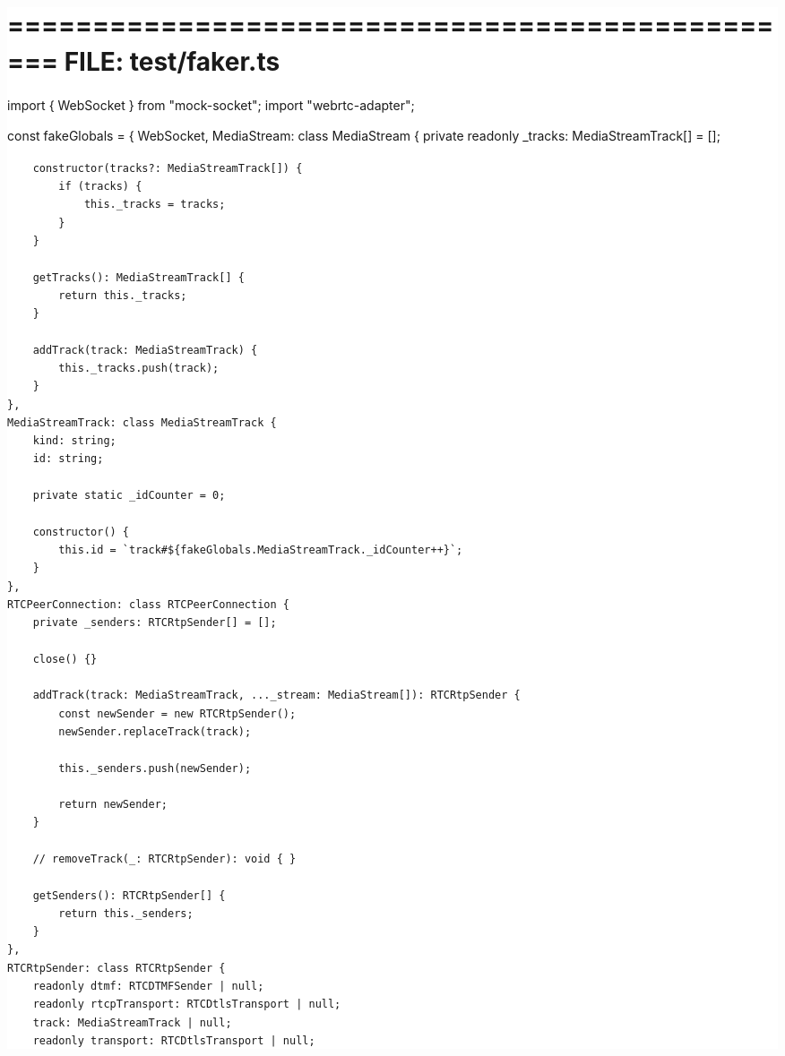 

================================================
FILE: __test__/faker.ts
================================================
import { WebSocket } from "mock-socket";
import "webrtc-adapter";

const fakeGlobals = {
	WebSocket,
	MediaStream: class MediaStream {
		private readonly _tracks: MediaStreamTrack[] = [];

		constructor(tracks?: MediaStreamTrack[]) {
			if (tracks) {
				this._tracks = tracks;
			}
		}

		getTracks(): MediaStreamTrack[] {
			return this._tracks;
		}

		addTrack(track: MediaStreamTrack) {
			this._tracks.push(track);
		}
	},
	MediaStreamTrack: class MediaStreamTrack {
		kind: string;
		id: string;

		private static _idCounter = 0;

		constructor() {
			this.id = `track#${fakeGlobals.MediaStreamTrack._idCounter++}`;
		}
	},
	RTCPeerConnection: class RTCPeerConnection {
		private _senders: RTCRtpSender[] = [];

		close() {}

		addTrack(track: MediaStreamTrack, ..._stream: MediaStream[]): RTCRtpSender {
			const newSender = new RTCRtpSender();
			newSender.replaceTrack(track);

			this._senders.push(newSender);

			return newSender;
		}

		// removeTrack(_: RTCRtpSender): void { }

		getSenders(): RTCRtpSender[] {
			return this._senders;
		}
	},
	RTCRtpSender: class RTCRtpSender {
		readonly dtmf: RTCDTMFSender | null;
		readonly rtcpTransport: RTCDtlsTransport | null;
		track: MediaStreamTrack | null;
		readonly transport: RTCDtlsTransport | null;
